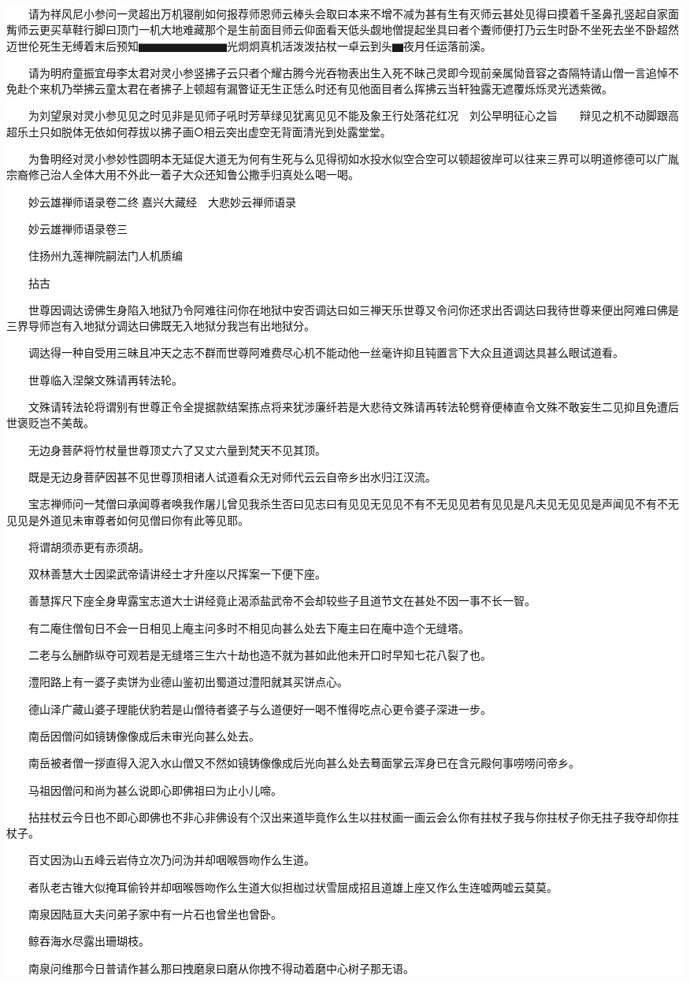 　　请为祥风尼小参问一灵超出万机寝削如何报荐师恩师云棒头会取曰本来不增不减为甚有生有灭师云甚处见得曰摸着千圣鼻孔竖起自家面觜师云更买草鞋行脚曰顶门一机大地难藏那个是生前面目师云仰面看天低头觑地僧提起坐具曰者个聻师便打乃云生时卧不坐死去坐不卧超然迈世伦死生无缚着末后预知▆▆▆▆▆▆▆▆光炯炯真机活泼泼拈杖一卓云到头▆夜月任运落前溪。

　　请为明府童振宜母李太君对灵小参竖拂子云只者个耀古腾今光吞物表出生入死不昧己灵即今现前亲属恸音容之杳隔特请山僧一言追悼不免赴个来机乃举拂云童太君在者拂子上顿超有漏瞥证无生正恁么时还有见他面目者么挥拂云当轩独露无遮覆烁烁灵光透紫微。

　　为刘望泉对灵小参见见之时见非是见师子吼时芳草绿见犹离见见不能及象王行处落花红况　刘公早明征心之旨　　辩见之机不动脚跟高超乐土只如脱体无依如何荐拔以拂子画○相云突出虚空无背面清光到处露堂堂。

　　为鲁明经对灵小参妙性圆明本无延促大道无为何有生死与么见得彻如水投水似空合空可以顿超彼岸可以往来三界可以明道修德可以广胤宗裔修己治人全体大用不外此一着子大众还知鲁公撒手归真处么喝一喝。

　　妙云雄禅师语录卷二终
嘉兴大藏经　大悲妙云禅师语录


　　妙云雄禅师语录卷三

　　住扬州九莲禅院嗣法门人机质编

　　拈古

　　世尊因调达谤佛生身陷入地狱乃令阿难往问你在地狱中安否调达曰如三禅天乐世尊又令问你还求出否调达曰我待世尊来便出阿难曰佛是三界导师岂有入地狱分调达曰佛既无入地狱分我岂有出地狱分。

　　调达得一种自受用三昧且冲天之志不群而世尊阿难费尽心机不能动他一丝毫许抑且钝置言下大众且道调达具甚么眼试道看。

　　世尊临入涅槃文殊请再转法轮。

　　文殊请转法轮将谓别有世尊正令全提据款结案拣点将来犹涉廉纤若是大悲待文殊请再转法轮劈脊便棒直令文殊不敢妄生二见抑且免遭后世褒贬岂不美哉。

　　无边身菩萨将竹杖量世尊顶丈六了又丈六量到梵天不见其顶。

　　既是无边身菩萨因甚不见世尊顶相诸人试道看众无对师代云云自帝乡出水归江汉流。

　　宝志禅师问一梵僧曰承闻尊者唤我作屠儿曾见我杀生否曰见志曰有见见无见见不有不无见见若有见见是凡夫见无见见是声闻见不有不无见见是外道见未审尊者如何见僧曰你有此等见耶。

　　将谓胡须赤更有赤须胡。

　　双林善慧大士因梁武帝请讲经士才升座以尺挥案一下便下座。

　　善慧挥尺下座全身卑露宝志道大士讲经竟止渴添盐武帝不会却较些子且道节文在甚处不因一事不长一智。

　　有二庵住僧旬日不会一日相见上庵主问多时不相见向甚么处去下庵主曰在庵中造个无缝塔。

　　二老与么酬酢纵夺可观若是无缝塔三生六十劫也造不就为甚如此他未开口时早知七花八裂了也。

　　澧阳路上有一婆子卖饼为业德山鉴初出蜀道过澧阳就其买饼点心。

　　德山泽广藏山婆子理能伏豹若是山僧待者婆子与么道便好一喝不惟得吃点心更令婆子深进一步。

　　南岳因僧问如镜铸像像成后未审光向甚么处去。

　　南岳被者僧一拶直得入泥入水山僧又不然如镜铸像像成后光向甚么处去蓦面掌云浑身已在含元殿何事唠唠问帝乡。

　　马祖因僧问和尚为甚么说即心即佛祖曰为止小儿啼。

　　拈拄杖云今日也不即心即佛也不非心非佛设有个汉出来道毕竟作么生以拄杖画一画云会么你有拄杖子我与你拄杖子你无拄子我夺却你拄杖子。

　　百丈因沩山五峰云岩侍立次乃问沩并却咽喉唇吻作么生道。

　　者队老古锥大似掩耳偷铃并却咽喉唇吻作么生道大似担枷过状雪屈成招且道雄上座又作么生连嘘两嘘云莫莫。

　　南泉因陆亘大夫问弟子家中有一片石也曾坐也曾卧。

　　鲸吞海水尽露出珊瑚枝。

　　南泉问维那今日普请作甚么那曰拽磨泉曰磨从你拽不得动着磨中心树子那无语。
